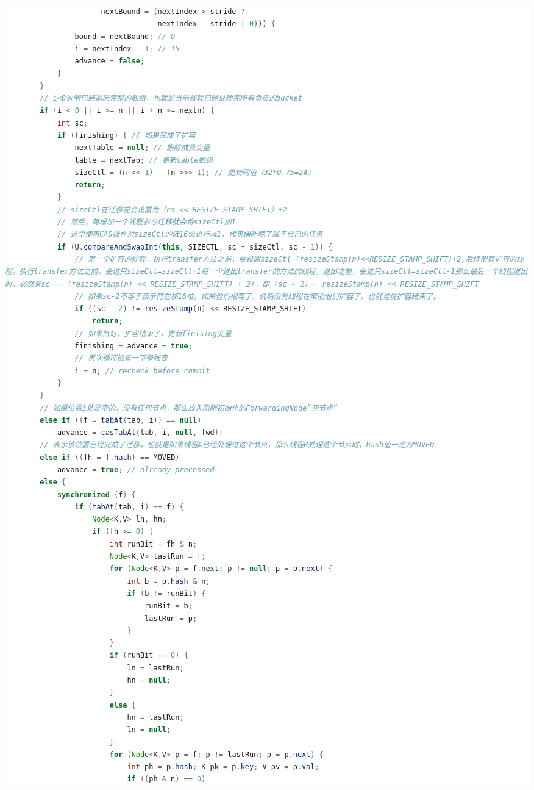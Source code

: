 ```java
                      nextBound = (nextIndex > stride ?
                                   nextIndex - stride : 0))) {
                bound = nextBound; // 0
                i = nextIndex - 1; // 15
                advance = false;
            }
        }
        // i<0说明已经遍历完整的数组，也就是当前线程已经处理完所有负责的bucket
        if (i < 0 || i >= n || i + n >= nextn) {
            int sc;
            if (finishing) { // 如果完成了扩容
                nextTable = null; // 删除成员变量
                table = nextTab; // 更新table数组
                sizeCtl = (n << 1) - (n >>> 1); // 更新阈值（32*0.75=24）
                return;
            }
            // sizeCtl在迁移前会设置为（rs << RESIZE_STAMP_SHIFT）+2
            // 然后，每增加一个线程参与迁移就会将sizeCtl加1
            // 这里使用CAS操作对sizeCtl的低16位进行减1，代表偶昨晚了属于自己的任务
            if (U.compareAndSwapInt(this, SIZECTL, sc = sizeCtl, sc - 1)) {
                // 第一个扩容的线程，执行transfer方法之前，会设置sizeCtl=(resizeStamp(n)<<RESIZE_STAMP_SHIFT)+2,后续帮其扩容的线程，执行transfer方法之前，会这只sizeCtl=sizeCtl+1每一个退出transfer的方法的线程，退出之前，会这只sizeCtl=sizeCtl-1那么最后一个线程退出时，必然有sc == (resizeStamp(n) << RESIZE_STAMP_SHIFT) + 2)，即 (sc - 2)== resizeStamp(n) << RESIZE_STAMP_SHIFT
                // 如果sc-2不等于表示符左移16位。如果他们相等了，说明没有线程在帮助他们扩容了。也就是说扩容结束了。
                if ((sc - 2) != resizeStamp(n) << RESIZE_STAMP_SHIFT)
                    return;
                // 如果氙灯，扩容结束了，更新finising变量
                finishing = advance = true;
                // 再次循环检查一下整张表
                i = n; // recheck before commit
            }
        }
        // 如果位置i处是空的，没有任何节点，那么放入刚刚初始化的ForwardingNode”空节点“
        else if ((f = tabAt(tab, i)) == null)
            advance = casTabAt(tab, i, null, fwd);
        // 表示该位置已经完成了迁移，也就是如果线程A已经处理过这个节点，那么线程B处理这个节点时，hash值一定为MOVED
        else if ((fh = f.hash) == MOVED)
            advance = true; // already processed
        else {
            synchronized (f) {
                if (tabAt(tab, i) == f) {
                    Node<K,V> ln, hn;
                    if (fh >= 0) {
                        int runBit = fh & n;
                        Node<K,V> lastRun = f;
                        for (Node<K,V> p = f.next; p != null; p = p.next) {
                            int b = p.hash & n;
                            if (b != runBit) {
                                runBit = b;
                                lastRun = p;
                            }
                        }
                        if (runBit == 0) {
                            ln = lastRun;
                            hn = null;
                        }
                        else {
                            hn = lastRun;
                            ln = null;
                        }
                        for (Node<K,V> p = f; p != lastRun; p = p.next) {
                            int ph = p.hash; K pk = p.key; V pv = p.val;
                            if ((ph & n) == 0)
```
